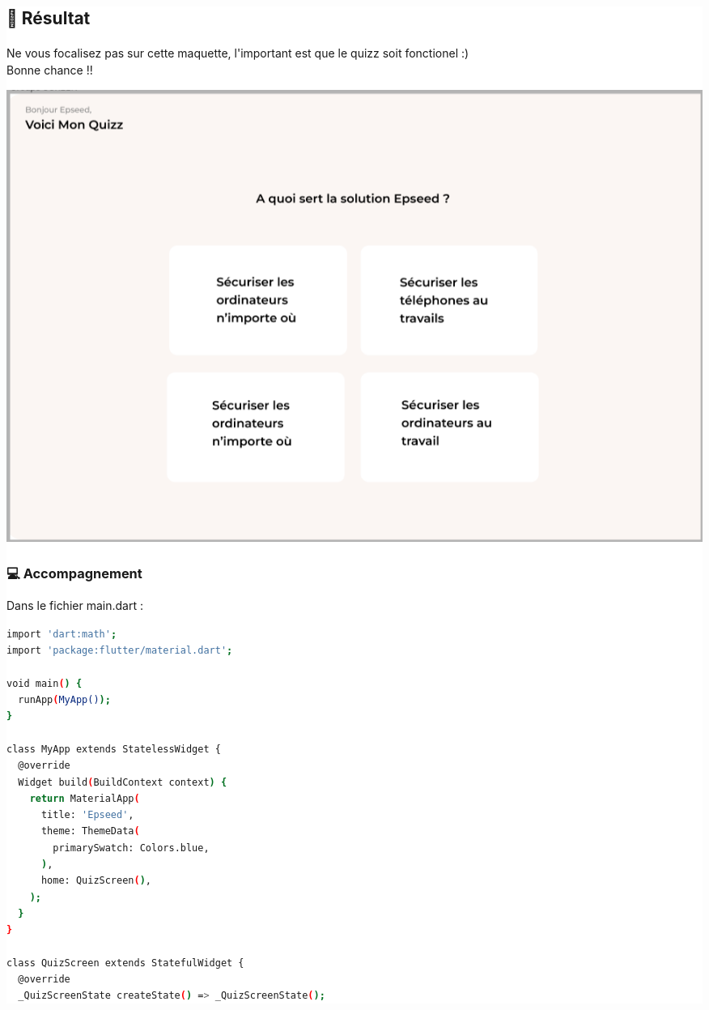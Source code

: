 ## 🚀 Résultat
 
Ne vous focalisez pas sur cette maquette, l'important est que le quizz soit fonctionel :)
</br>
Bonne chance !!
 
<img src="example.png" alt="example" width="1000"  height="auto" />
 
### 💻 Accompagnement
 
Dans le fichier main.dart :
 
```sh
import 'dart:math';
import 'package:flutter/material.dart';
 
void main() {
  runApp(MyApp());
}
 
class MyApp extends StatelessWidget {
  @override
  Widget build(BuildContext context) {
    return MaterialApp(
      title: 'Epseed',
      theme: ThemeData(
        primarySwatch: Colors.blue,
      ),
      home: QuizScreen(),
    );
  }
}
 
class QuizScreen extends StatefulWidget {
  @override
  _QuizScreenState createState() => _QuizScreenState();
```